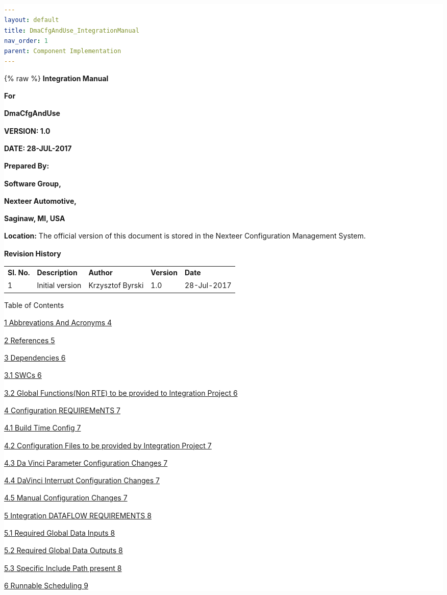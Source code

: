 ```yaml
---
layout: default
title: DmaCfgAndUse_IntegrationManual
nav_order: 1
parent: Component Implementation
---
```

{% raw %}
**Integration Manual**

**For**

**DmaCfgAndUse**

**VERSION: 1.0**

**DATE: 28-JUL-2017**

**Prepared By:**

**Software Group,**

**Nexteer Automotive,**

**Saginaw, MI, USA**

**Location:** The official version of this document is stored in the
Nexteer Configuration Management System.

**Revision History**

|             |                 |                  |             |             |
|-------------|-----------------|------------------|-------------|-------------|
| **Sl. No.** | **Description** | **Author**       | **Version** | **Date**    |
| 1           | Initial version | Krzysztof Byrski | 1.0         | 28-Jul-2017 |

Table of Contents

[1 Abbrevations And Acronyms 4](#abbrevations-and-acronyms)

[2 References 5](#references)

[3 Dependencies 6](#dependencies)

[3.1 SWCs 6](#swcs)

[3.2 Global Functions(Non RTE) to be provided to Integration Project
6](#global-functionsnon-rte-to-be-provided-to-integration-project)

[4 Configuration REQUIREMeNTS 7](#configuration-requirements)

[4.1 Build Time Config 7](#build-time-config)

[4.2 Configuration Files to be provided by Integration Project
7](#configuration-files-to-be-provided-by-integration-project)

[4.3 Da Vinci Parameter Configuration Changes
7](#da-vinci-parameter-configuration-changes)

[4.4 DaVinci Interrupt Configuration Changes
7](#__RefHeading___Toc489010056)

[4.5 Manual Configuration Changes 7](#manual-configuration-changes)

[5 Integration DATAFLOW REQUIREMENTS
8](#integration-dataflow-requirements)

[5.1 Required Global Data Inputs 8](#required-global-data-inputs)

[5.2 Required Global Data Outputs 8](#required-global-data-outputs)

[5.3 Specific Include Path present 8](#specific-include-path-present)

[6 Runnable Scheduling 9](#runnable-scheduling)